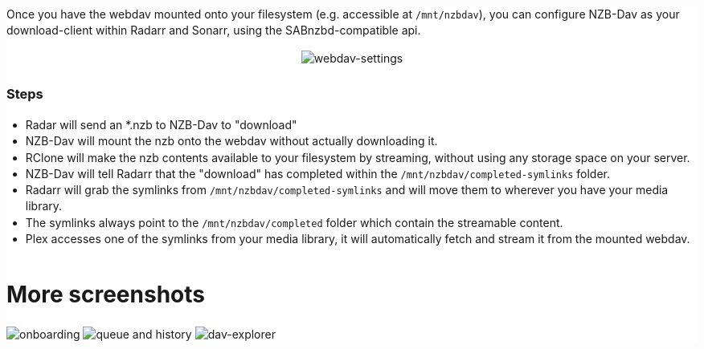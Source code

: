 Once you have the webdav mounted onto your filesystem (e.g. accessible at `/mnt/nzbdav`), you can configure NZB-Dav as your download-client within Radarr and Sonarr, using the SABnzbd-compatible api.

<p align="center">
    <img width="600" alt="webdav-settings" src="https://github.com/user-attachments/assets/5ef6a362-7393-4b98-980a-a9e0e159ed72" />
</p>

### Steps
* Radar will send an *.nzb to NZB-Dav to "download"
* NZB-Dav will mount the nzb onto the webdav without actually downloading it.
* RClone will make the nzb contents available to your filesystem by streaming, without using any storage space on your server.
* NZB-Dav will tell Radarr that the "download" has completed within the `/mnt/nzbdav/completed-symlinks` folder.
* Radarr will grab the symlinks from `/mnt/nzbdav/completed-symlinks` and will move them to wherever you have your media library.
* The symlinks always point to the `/mnt/nzbdav/completed` folder which contain the streamable content.
* Plex accesses one of the symlinks from your media library, it will automatically fetch and stream it from the mounted webdav.

# More screenshots
<img width="300" alt="onboarding" src="https://github.com/user-attachments/assets/4ca1bfed-3b98-4ff2-8108-59ed07a25591" />
<img width="300" alt="queue and history" src="https://github.com/user-attachments/assets/6ae64b41-2ec4-4c40-9c40-de23e42a4178" />
<img width="300" alt="dav-explorer" src="https://github.com/user-attachments/assets/0e72e987-2fc1-44b2-9ced-17aebbfbf823" />
